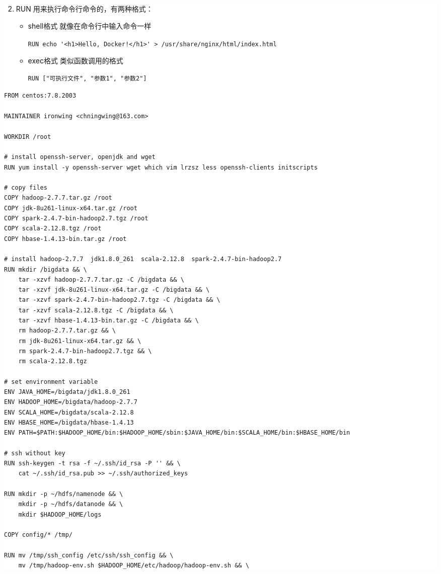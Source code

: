2. RUN
   用来执行命令行命令的，有两种格式：

   - shell格式
     就像在命令行中输入命令一样

     ```shell
     RUN echo '<h1>Hello, Docker!</h1>' > /usr/share/nginx/html/index.html
     ```

   - exec格式
     类似函数调用的格式

     ```shell
     RUN ["可执行文件", "参数1", "参数2"]
     ```



```shell
FROM centos:7.8.2003

MAINTAINER ironwing <chningwing@163.com>

WORKDIR /root

# install openssh-server, openjdk and wget
RUN yum install -y openssh-server wget which vim lrzsz less openssh-clients initscripts

# copy files
COPY hadoop-2.7.7.tar.gz /root
COPY jdk-8u261-linux-x64.tar.gz /root
COPY spark-2.4.7-bin-hadoop2.7.tgz /root
COPY scala-2.12.8.tgz /root
COPY hbase-1.4.13-bin.tar.gz /root

# install hadoop-2.7.7  jdk1.8.0_261  scala-2.12.8  spark-2.4.7-bin-hadoop2.7
RUN mkdir /bigdata && \
    tar -xzvf hadoop-2.7.7.tar.gz -C /bigdata && \
    tar -xzvf jdk-8u261-linux-x64.tar.gz -C /bigdata && \
    tar -xzvf spark-2.4.7-bin-hadoop2.7.tgz -C /bigdata && \
    tar -xzvf scala-2.12.8.tgz -C /bigdata && \
    tar -xzvf hbase-1.4.13-bin.tar.gz -C /bigdata && \
    rm hadoop-2.7.7.tar.gz && \
    rm jdk-8u261-linux-x64.tar.gz && \
    rm spark-2.4.7-bin-hadoop2.7.tgz && \
    rm scala-2.12.8.tgz

# set environment variable
ENV JAVA_HOME=/bigdata/jdk1.8.0_261
ENV HADOOP_HOME=/bigdata/hadoop-2.7.7
ENV SCALA_HOME=/bigdata/scala-2.12.8
ENV HBASE_HOME=/bigdata/hbase-1.4.13
ENV PATH=$PATH:$HADOOP_HOME/bin:$HADOOP_HOME/sbin:$JAVA_HOME/bin:$SCALA_HOME/bin:$HBASE_HOME/bin

# ssh without key
RUN ssh-keygen -t rsa -f ~/.ssh/id_rsa -P '' && \
    cat ~/.ssh/id_rsa.pub >> ~/.ssh/authorized_keys

RUN mkdir -p ~/hdfs/namenode && \
    mkdir -p ~/hdfs/datanode && \
    mkdir $HADOOP_HOME/logs

COPY config/* /tmp/

RUN mv /tmp/ssh_config /etc/ssh/ssh_config && \
    mv /tmp/hadoop-env.sh $HADOOP_HOME/etc/hadoop/hadoop-env.sh && \
```